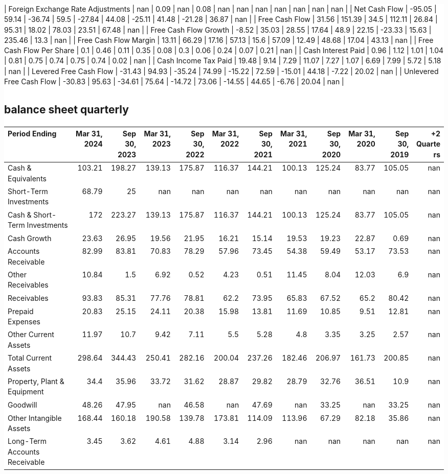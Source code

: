 | Foreign Exchange Rate Adjustments     |         nan    |           0.09 |         nan    |           0.08 |         nan    |         nan    |         nan    |         nan    |         nan    |         nan    |           nan |
| Net Cash Flow                         |         -95.05 |          59.14 |         -36.74 |          59.5  |         -27.84 |          44.08 |         -25.11 |          41.48 |         -21.28 |          36.87 |           nan |
| Free Cash Flow                        |          31.56 |         151.39 |          34.5  |         112.11 |          26.84 |          95.31 |          18.02 |          78.03 |          23.51 |          67.48 |           nan |
| Free Cash Flow Growth                 |          -8.52 |          35.03 |          28.55 |          17.64 |          48.9  |          22.15 |         -23.33 |          15.63 |         235.46 |          13.3  |           nan |
| Free Cash Flow Margin                 |          13.11 |          66.29 |          17.16 |          57.13 |          15.6  |          57.09 |          12.49 |          48.68 |          17.04 |          43.13 |           nan |
| Free Cash Flow Per Share              |           0.1  |           0.46 |           0.11 |           0.35 |           0.08 |           0.3  |           0.06 |           0.24 |           0.07 |           0.21 |           nan |
| Cash Interest Paid                    |           0.96 |           1.12 |           1.01 |           1.04 |           0.81 |           0.75 |           0.74 |           0.75 |           0.74 |           0.02 |           nan |
| Cash Income Tax Paid                  |          19.48 |           9.14 |           7.29 |          11.07 |           7.27 |           1.07 |           6.69 |           7.99 |           5.72 |           5.18 |           nan |
| Levered Free Cash Flow                |         -31.43 |          94.93 |         -35.24 |          74.99 |         -15.22 |          72.59 |         -15.01 |          44.18 |          -7.22 |          20.02 |           nan |
| Unlevered Free Cash Flow              |         -30.83 |          95.63 |         -34.61 |          75.64 |         -14.72 |          73.06 |         -14.55 |          44.65 |          -6.76 |          20.04 |           nan |

## balance sheet quarterly
| Period Ending                   |   Mar 31, 2024 |   Sep 30, 2023 |   Mar 31, 2023 |   Sep 30, 2022 |   Mar 31, 2022 |   Sep 30, 2021 |   Mar 31, 2021 |   Sep 30, 2020 |   Mar 31, 2020 |   Sep 30, 2019 |   +2 Quarters |
|:--------------------------------|---------------:|---------------:|---------------:|---------------:|---------------:|---------------:|---------------:|---------------:|---------------:|---------------:|--------------:|
| Cash & Equivalents              |         103.21 |         198.27 |         139.13 |         175.87 |         116.37 |         144.21 |         100.13 |         125.24 |          83.77 |         105.05 |           nan |
| Short-Term Investments          |          68.79 |          25    |         nan    |         nan    |         nan    |         nan    |         nan    |         nan    |         nan    |         nan    |           nan |
| Cash & Short-Term Investments   |         172    |         223.27 |         139.13 |         175.87 |         116.37 |         144.21 |         100.13 |         125.24 |          83.77 |         105.05 |           nan |
| Cash Growth                     |          23.63 |          26.95 |          19.56 |          21.95 |          16.21 |          15.14 |          19.53 |          19.23 |          22.87 |           0.69 |           nan |
| Accounts Receivable             |          82.99 |          83.81 |          70.83 |          78.29 |          57.96 |          73.45 |          54.38 |          59.49 |          53.17 |          73.53 |           nan |
| Other Receivables               |          10.84 |           1.5  |           6.92 |           0.52 |           4.23 |           0.51 |          11.45 |           8.04 |          12.03 |           6.9  |           nan |
| Receivables                     |          93.83 |          85.31 |          77.76 |          78.81 |          62.2  |          73.95 |          65.83 |          67.52 |          65.2  |          80.42 |           nan |
| Prepaid Expenses                |          20.83 |          25.15 |          24.11 |          20.38 |          15.98 |          13.81 |          11.69 |          10.85 |           9.51 |          12.81 |           nan |
| Other Current Assets            |          11.97 |          10.7  |           9.42 |           7.11 |           5.5  |           5.28 |           4.8  |           3.35 |           3.25 |           2.57 |           nan |
| Total Current Assets            |         298.64 |         344.43 |         250.41 |         282.16 |         200.04 |         237.26 |         182.46 |         206.97 |         161.73 |         200.85 |           nan |
| Property, Plant & Equipment     |          34.4  |          35.96 |          33.72 |          31.62 |          28.87 |          29.82 |          28.79 |          32.76 |          36.51 |          10.9  |           nan |
| Goodwill                        |          48.26 |          47.95 |         nan    |          46.58 |         nan    |          47.69 |         nan    |          33.25 |         nan    |          33.25 |           nan |
| Other Intangible Assets         |         168.44 |         160.18 |         190.58 |         139.78 |         173.81 |         114.09 |         113.96 |          67.29 |          82.18 |          35.86 |           nan |
| Long-Term Accounts Receivable   |           3.45 |           3.62 |           4.61 |           4.88 |           3.14 |           2.96 |         nan    |         nan    |         nan    |         nan    |           nan |